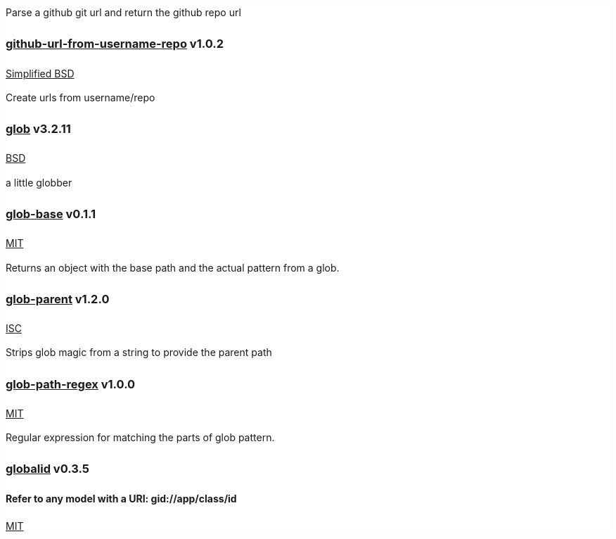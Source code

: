 Parse a github git url and return the github repo url

<a name="github-url-from-username-repo"></a>
### <a href="https://github.com/robertkowalski/github-url-from-username-repo">github-url-from-username-repo</a> v1.0.2
#### 

<a href="http://opensource.org/licenses/bsd-license">Simplified BSD</a>

Create urls from username/repo

<a name="glob"></a>
### <a href="https://github.com/isaacs/node-glob">glob</a> v3.2.11
#### 

<a href="http://en.wikipedia.org/wiki/BSD_licenses#4-clause_license_.28original_.22BSD_License.22.29">BSD</a>

a little globber

<a name="glob-base"></a>
### <a href="https://github.com/jonschlinkert/glob-base">glob-base</a> v0.1.1
#### 

<a href="http://opensource.org/licenses/mit-license">MIT</a>

Returns an object with the base path and the actual pattern from a glob.

<a name="glob-parent"></a>
### <a href="https://github.com/es128/glob-parent">glob-parent</a> v1.2.0
#### 

<a href="http://en.wikipedia.org/wiki/ISC_license">ISC</a>

Strips glob magic from a string to provide the parent path

<a name="glob-path-regex"></a>
### <a href="https://github.com/regexps/glob-path-regex">glob-path-regex</a> v1.0.0
#### 

<a href="http://opensource.org/licenses/mit-license">MIT</a>

Regular expression for matching the parts of glob pattern.

<a name="globalid"></a>
### <a href="http://www.rubyonrails.org">globalid</a> v0.3.5
#### Refer to any model with a URI: gid://app/class/id

<a href="http://opensource.org/licenses/mit-license">MIT</a>

